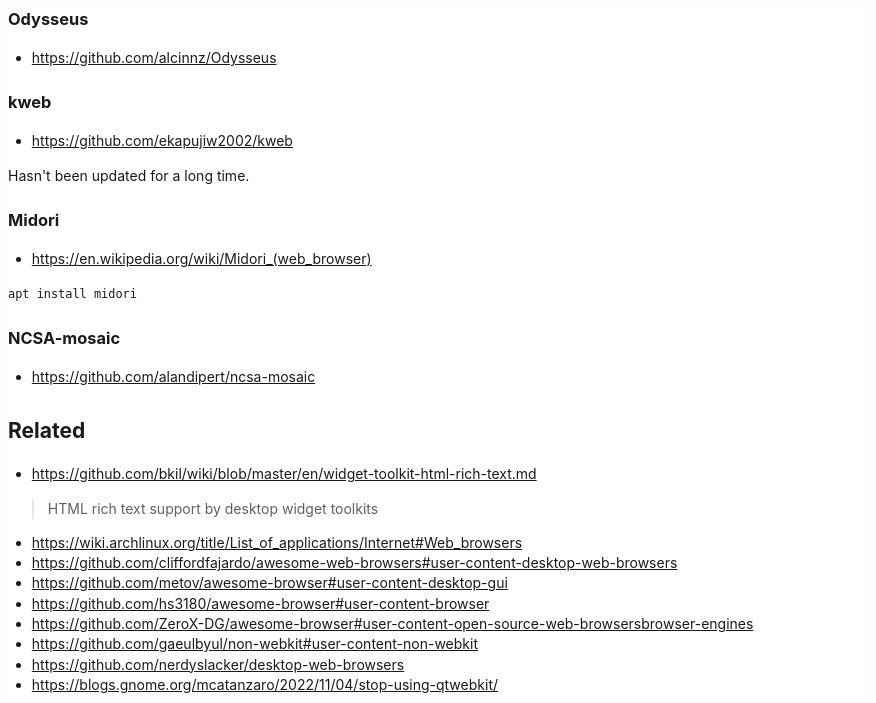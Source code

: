 ### Odysseus

* https://github.com/alcinnz/Odysseus

### kweb

* https://github.com/ekapujiw2002/kweb

Hasn't been updated for a long time.

### Midori

* https://en.wikipedia.org/wiki/Midori_(web_browser)

`apt install midori`

### NCSA-mosaic

* https://github.com/alandipert/ncsa-mosaic

## Related

* https://github.com/bkil/wiki/blob/master/en/widget-toolkit-html-rich-text.md

> HTML rich text support by desktop widget toolkits

* https://wiki.archlinux.org/title/List_of_applications/Internet#Web_browsers
* https://github.com/cliffordfajardo/awesome-web-browsers#user-content-desktop-web-browsers
* https://github.com/metov/awesome-browser#user-content-desktop-gui
* https://github.com/hs3180/awesome-browser#user-content-browser
* https://github.com/ZeroX-DG/awesome-browser#user-content-open-source-web-browsersbrowser-engines
* https://github.com/gaeulbyul/non-webkit#user-content-non-webkit
* https://github.com/nerdyslacker/desktop-web-browsers
* https://blogs.gnome.org/mcatanzaro/2022/11/04/stop-using-qtwebkit/
